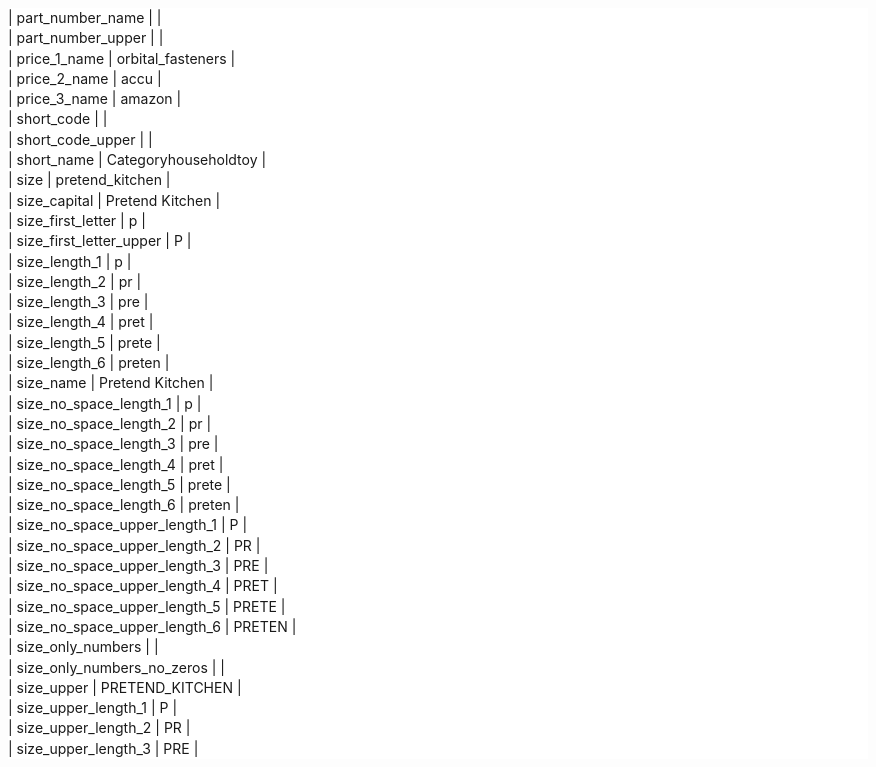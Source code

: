 | part_number_name |  |  
| part_number_upper |  |  
| price_1_name | orbital_fasteners |  
| price_2_name | accu |  
| price_3_name | amazon |  
| short_code |  |  
| short_code_upper |  |  
| short_name | Categoryhouseholdtoy |  
| size | pretend_kitchen |  
| size_capital | Pretend Kitchen |  
| size_first_letter | p |  
| size_first_letter_upper | P |  
| size_length_1 | p |  
| size_length_2 | pr |  
| size_length_3 | pre |  
| size_length_4 | pret |  
| size_length_5 | prete |  
| size_length_6 | preten |  
| size_name | Pretend Kitchen |  
| size_no_space_length_1 | p |  
| size_no_space_length_2 | pr |  
| size_no_space_length_3 | pre |  
| size_no_space_length_4 | pret |  
| size_no_space_length_5 | prete |  
| size_no_space_length_6 | preten |  
| size_no_space_upper_length_1 | P |  
| size_no_space_upper_length_2 | PR |  
| size_no_space_upper_length_3 | PRE |  
| size_no_space_upper_length_4 | PRET |  
| size_no_space_upper_length_5 | PRETE |  
| size_no_space_upper_length_6 | PRETEN |  
| size_only_numbers |  |  
| size_only_numbers_no_zeros |  |  
| size_upper | PRETEND_KITCHEN |  
| size_upper_length_1 | P |  
| size_upper_length_2 | PR |  
| size_upper_length_3 | PRE |  